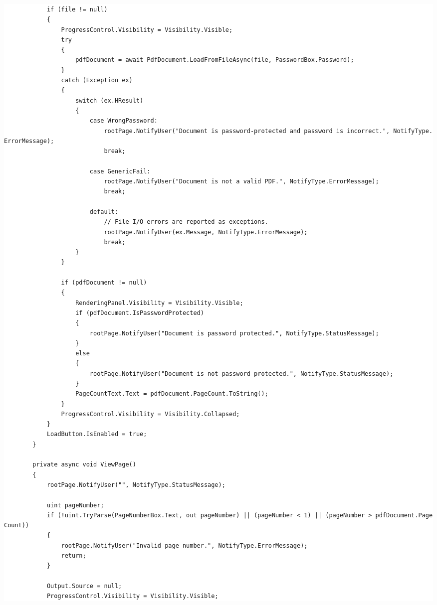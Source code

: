 ```
            if (file != null)
            {
                ProgressControl.Visibility = Visibility.Visible;
                try
                {
                    pdfDocument = await PdfDocument.LoadFromFileAsync(file, PasswordBox.Password);
                }
                catch (Exception ex)
                {
                    switch (ex.HResult)
                    {
                        case WrongPassword:
                            rootPage.NotifyUser("Document is password-protected and password is incorrect.", NotifyType.ErrorMessage);
                            break;

                        case GenericFail:
                            rootPage.NotifyUser("Document is not a valid PDF.", NotifyType.ErrorMessage);
                            break;

                        default:
                            // File I/O errors are reported as exceptions.
                            rootPage.NotifyUser(ex.Message, NotifyType.ErrorMessage);
                            break;
                    }
                }

                if (pdfDocument != null)
                {
                    RenderingPanel.Visibility = Visibility.Visible;
                    if (pdfDocument.IsPasswordProtected)
                    {
                        rootPage.NotifyUser("Document is password protected.", NotifyType.StatusMessage);
                    }
                    else
                    {
                        rootPage.NotifyUser("Document is not password protected.", NotifyType.StatusMessage);
                    }
                    PageCountText.Text = pdfDocument.PageCount.ToString();
                }
                ProgressControl.Visibility = Visibility.Collapsed;
            }
            LoadButton.IsEnabled = true;
        }

        private async void ViewPage()
        {
            rootPage.NotifyUser("", NotifyType.StatusMessage);

            uint pageNumber;
            if (!uint.TryParse(PageNumberBox.Text, out pageNumber) || (pageNumber < 1) || (pageNumber > pdfDocument.PageCount))
            {
                rootPage.NotifyUser("Invalid page number.", NotifyType.ErrorMessage);
                return;
            }

            Output.Source = null;
            ProgressControl.Visibility = Visibility.Visible;

```